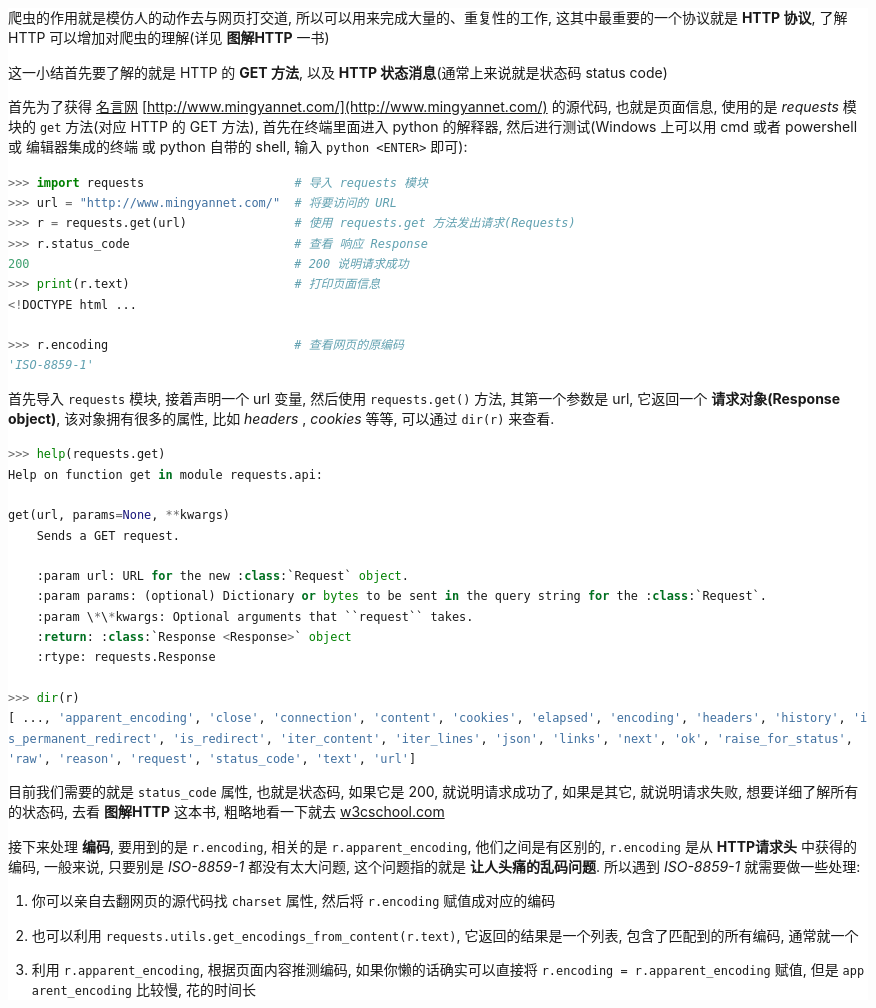 爬虫的作用就是模仿人的动作去与网页打交道, 所以可以用来完成大量的、重复性的工作, 这其中最重要的一个协议就是 **HTTP 协议**, 了解 HTTP 可以增加对爬虫的理解(详见 **图解HTTP** 一书)

这一小结首先要了解的就是 HTTP 的 **GET 方法**, 以及 **HTTP 状态消息**(通常上来说就是状态码 status code)

首先为了获得 [名言网](http://www.mingyannet.com/ "名言网") [http://www.mingyannet.com/](http://www.mingyannet.com/) 的源代码, 也就是页面信息, 使用的是 *requests* 模块的 `get` 方法(对应 HTTP 的 GET 方法), 首先在终端里面进入 python 的解释器, 然后进行测试(Windows 上可以用 cmd 或者 powershell 或 编辑器集成的终端 或 python 自带的 shell, 输入 `python <ENTER>` 即可):

``` python
>>> import requests                     # 导入 requests 模块
>>> url = "http://www.mingyannet.com/"  # 将要访问的 URL
>>> r = requests.get(url)               # 使用 requests.get 方法发出请求(Requests)
>>> r.status_code                       # 查看 响应 Response
200                                     # 200 说明请求成功
>>> print(r.text)                       # 打印页面信息
<!DOCTYPE html ...

>>> r.encoding                          # 查看网页的原编码
'ISO-8859-1'
```

首先导入 `requests` 模块, 接着声明一个 url 变量, 然后使用 `requests.get()` 方法, 其第一个参数是 url, 它返回一个 **请求对象(Response object)**, 该对象拥有很多的属性, 比如 *headers* , *cookies* 等等, 可以通过 `dir(r)` 来查看.

``` python
>>> help(requests.get)
Help on function get in module requests.api:

get(url, params=None, **kwargs)
    Sends a GET request.
    
    :param url: URL for the new :class:`Request` object.
    :param params: (optional) Dictionary or bytes to be sent in the query string for the :class:`Request`.
    :param \*\*kwargs: Optional arguments that ``request`` takes.
    :return: :class:`Response <Response>` object
    :rtype: requests.Response

>>> dir(r)
[ ..., 'apparent_encoding', 'close', 'connection', 'content', 'cookies', 'elapsed', 'encoding', 'headers', 'history', 'is_permanent_redirect', 'is_redirect', 'iter_content', 'iter_lines', 'json', 'links', 'next', 'ok', 'raise_for_status', 'raw', 'reason', 'request', 'status_code', 'text', 'url']
```

目前我们需要的就是 `status_code` 属性, 也就是状态码, 如果它是 200, 就说明请求成功了, 如果是其它, 就说明请求失败, 想要详细了解所有的状态码, 去看 **图解HTTP** 这本书, 粗略地看一下就去 [w3cschool.com](http://www.w3school.com.cn/tags/html_ref_httpmessages.asp)

接下来处理 **编码**, 要用到的是 `r.encoding`, 相关的是 `r.apparent_encoding`, 他们之间是有区别的, `r.encoding` 是从 **HTTP请求头** 中获得的编码, 一般来说, 只要别是 *ISO-8859-1* 都没有太大问题, 这个问题指的就是 **让人头痛的乱码问题**. 所以遇到 *ISO-8859-1* 就需要做一些处理:

1. 你可以亲自去翻网页的源代码找 `charset` 属性, 然后将 `r.encoding` 赋值成对应的编码
  
2. 也可以利用 `requests.utils.get_encodings_from_content(r.text)`, 它返回的结果是一个列表, 包含了匹配到的所有编码, 通常就一个
  
3. 利用 `r.apparent_encoding`, 根据页面内容推测编码, 如果你懒的话确实可以直接将 `r.encoding = r.apparent_encoding` 赋值, 但是 `apparent_encoding` 比较慢, 花的时间长
  